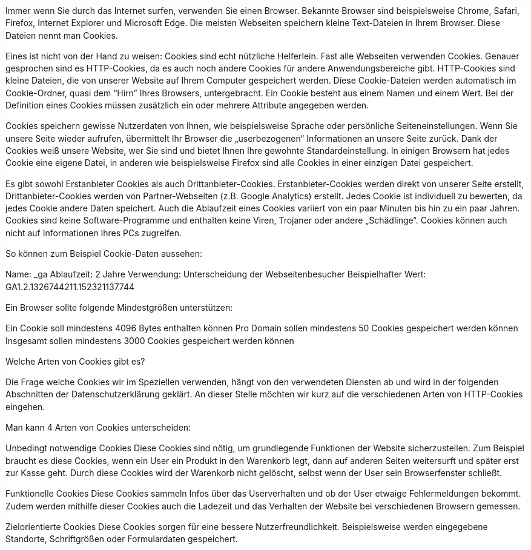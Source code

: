 Immer wenn Sie durch das Internet surfen, verwenden Sie einen Browser. Bekannte Browser sind beispielsweise Chrome, Safari, Firefox, Internet Explorer und Microsoft Edge. Die meisten Webseiten speichern kleine Text-Dateien in Ihrem Browser. Diese Dateien nennt man Cookies.

Eines ist nicht von der Hand zu weisen: Cookies sind echt nützliche Helferlein. Fast alle Webseiten verwenden Cookies. Genauer gesprochen sind es HTTP-Cookies, da es auch noch andere Cookies für andere Anwendungsbereiche gibt. HTTP-Cookies sind kleine Dateien, die von unserer Website auf Ihrem Computer gespeichert werden. Diese Cookie-Dateien werden automatisch im Cookie-Ordner, quasi dem “Hirn” Ihres Browsers, untergebracht. Ein Cookie besteht aus einem Namen und einem Wert. Bei der Definition eines Cookies müssen zusätzlich ein oder mehrere Attribute angegeben werden.

Cookies speichern gewisse Nutzerdaten von Ihnen, wie beispielsweise Sprache oder persönliche Seiteneinstellungen. Wenn Sie unsere Seite wieder aufrufen, übermittelt Ihr Browser die „userbezogenen“ Informationen an unsere Seite zurück. Dank der Cookies weiß unsere Website, wer Sie sind und bietet Ihnen Ihre gewohnte Standardeinstellung. In einigen Browsern hat jedes Cookie eine eigene Datei, in anderen wie beispielsweise Firefox sind alle Cookies in einer einzigen Datei gespeichert.

Es gibt sowohl Erstanbieter Cookies als auch Drittanbieter-Cookies. Erstanbieter-Cookies werden direkt von unserer Seite erstellt, Drittanbieter-Cookies werden von Partner-Webseiten (z.B. Google Analytics) erstellt. Jedes Cookie ist individuell zu bewerten, da jedes Cookie andere Daten speichert. Auch die Ablaufzeit eines Cookies variiert von ein paar Minuten bis hin zu ein paar Jahren. Cookies sind keine Software-Programme und enthalten keine Viren, Trojaner oder andere „Schädlinge“. Cookies können auch nicht auf Informationen Ihres PCs zugreifen.

So können zum Beispiel Cookie-Daten aussehen:

Name: _ga
Ablaufzeit: 2 Jahre
Verwendung: Unterscheidung der Webseitenbesucher
Beispielhafter Wert: GA1.2.1326744211.152321137744

Ein Browser sollte folgende Mindestgrößen unterstützen:

Ein Cookie soll mindestens 4096 Bytes enthalten können
Pro Domain sollen mindestens 50 Cookies gespeichert werden können
Insgesamt sollen mindestens 3000 Cookies gespeichert werden können

Welche Arten von Cookies gibt es?

Die Frage welche Cookies wir im Speziellen verwenden, hängt von den verwendeten Diensten ab und wird in der folgenden Abschnitten der Datenschutzerklärung geklärt. An dieser Stelle möchten wir kurz auf die verschiedenen Arten von HTTP-Cookies eingehen.

Man kann 4 Arten von Cookies unterscheiden:

Unbedingt notwendige Cookies
Diese Cookies sind nötig, um grundlegende Funktionen der Website sicherzustellen. Zum Beispiel braucht es diese Cookies, wenn ein User ein Produkt in den Warenkorb legt, dann auf anderen Seiten weitersurft und später erst zur Kasse geht. Durch diese Cookies wird der Warenkorb nicht gelöscht, selbst wenn der User sein Browserfenster schließt.

Funktionelle Cookies
Diese Cookies sammeln Infos über das Userverhalten und ob der User etwaige Fehlermeldungen bekommt. Zudem werden mithilfe dieser Cookies auch die Ladezeit und das Verhalten der Website bei verschiedenen Browsern gemessen.

Zielorientierte Cookies
Diese Cookies sorgen für eine bessere Nutzerfreundlichkeit. Beispielsweise werden eingegebene Standorte, Schriftgrößen oder Formulardaten gespeichert.
